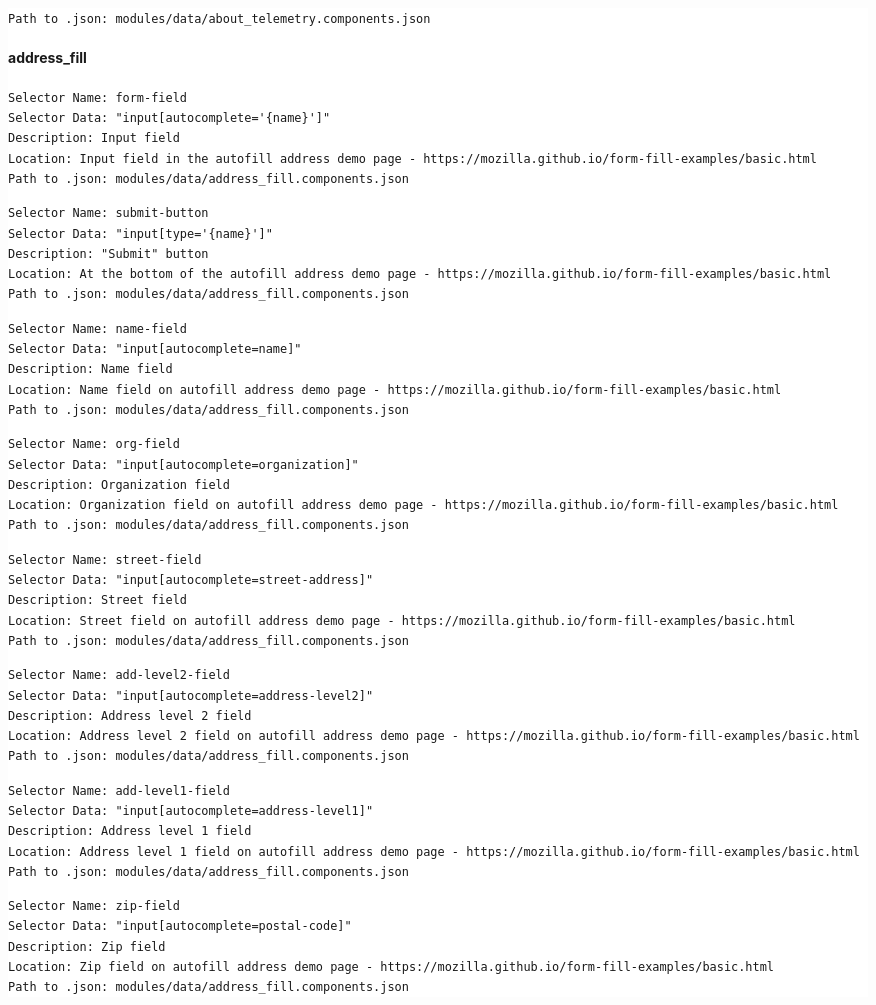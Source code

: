 ```
Path to .json: modules/data/about_telemetry.components.json
```
#### address_fill
```
Selector Name: form-field
Selector Data: "input[autocomplete='{name}']"
Description: Input field 
Location: Input field in the autofill address demo page - https://mozilla.github.io/form-fill-examples/basic.html
Path to .json: modules/data/address_fill.components.json
```
```
Selector Name: submit-button
Selector Data: "input[type='{name}']"
Description: "Submit" button
Location: At the bottom of the autofill address demo page - https://mozilla.github.io/form-fill-examples/basic.html
Path to .json: modules/data/address_fill.components.json
```
```
Selector Name: name-field
Selector Data: "input[autocomplete=name]"
Description: Name field
Location: Name field on autofill address demo page - https://mozilla.github.io/form-fill-examples/basic.html
Path to .json: modules/data/address_fill.components.json
```
```
Selector Name: org-field
Selector Data: "input[autocomplete=organization]"
Description: Organization field
Location: Organization field on autofill address demo page - https://mozilla.github.io/form-fill-examples/basic.html
Path to .json: modules/data/address_fill.components.json
```
```
Selector Name: street-field
Selector Data: "input[autocomplete=street-address]"
Description: Street field
Location: Street field on autofill address demo page - https://mozilla.github.io/form-fill-examples/basic.html
Path to .json: modules/data/address_fill.components.json
```
```
Selector Name: add-level2-field
Selector Data: "input[autocomplete=address-level2]"
Description: Address level 2 field
Location: Address level 2 field on autofill address demo page - https://mozilla.github.io/form-fill-examples/basic.html
Path to .json: modules/data/address_fill.components.json
```
```
Selector Name: add-level1-field
Selector Data: "input[autocomplete=address-level1]"
Description: Address level 1 field
Location: Address level 1 field on autofill address demo page - https://mozilla.github.io/form-fill-examples/basic.html
Path to .json: modules/data/address_fill.components.json
```
```
Selector Name: zip-field
Selector Data: "input[autocomplete=postal-code]"
Description: Zip field
Location: Zip field on autofill address demo page - https://mozilla.github.io/form-fill-examples/basic.html
Path to .json: modules/data/address_fill.components.json
```